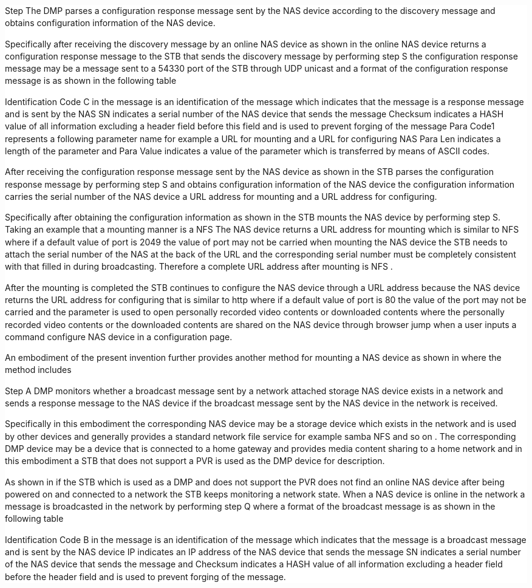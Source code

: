 Step The DMP parses a configuration response message sent by the NAS device according to the discovery message and obtains configuration information of the NAS device.

Specifically after receiving the discovery message by an online NAS device as shown in the online NAS device returns a configuration response message to the STB that sends the discovery message by performing step S the configuration response message may be a message sent to a 54330 port of the STB through UDP unicast and a format of the configuration response message is as shown in the following table 

Identification Code C in the message is an identification of the message which indicates that the message is a response message and is sent by the NAS SN indicates a serial number of the NAS device that sends the message Checksum indicates a HASH value of all information excluding a header field before this field and is used to prevent forging of the message Para Code1 represents a following parameter name for example a URL for mounting and a URL for configuring NAS Para Len indicates a length of the parameter and Para Value indicates a value of the parameter which is transferred by means of ASCII codes.

After receiving the configuration response message sent by the NAS device as shown in the STB parses the configuration response message by performing step S and obtains configuration information of the NAS device the configuration information carries the serial number of the NAS device a URL address for mounting and a URL address for configuring.

Specifically after obtaining the configuration information as shown in the STB mounts the NAS device by performing step S. Taking an example that a mounting manner is a NFS The NAS device returns a URL address for mounting which is similar to NFS where if a default value of port is 2049 the value of port may not be carried when mounting the NAS device the STB needs to attach the serial number of the NAS at the back of the URL and the corresponding serial number must be completely consistent with that filled in during broadcasting. Therefore a complete URL address after mounting is NFS .

After the mounting is completed the STB continues to configure the NAS device through a URL address because the NAS device returns the URL address for configuring that is similar to http where if a default value of port is 80 the value of the port may not be carried and the parameter is used to open personally recorded video contents or downloaded contents where the personally recorded video contents or the downloaded contents are shared on the NAS device through browser jump when a user inputs a command configure NAS device in a configuration page.

An embodiment of the present invention further provides another method for mounting a NAS device as shown in where the method includes 

Step A DMP monitors whether a broadcast message sent by a network attached storage NAS device exists in a network and sends a response message to the NAS device if the broadcast message sent by the NAS device in the network is received.

Specifically in this embodiment the corresponding NAS device may be a storage device which exists in the network and is used by other devices and generally provides a standard network file service for example samba NFS and so on . The corresponding DMP device may be a device that is connected to a home gateway and provides media content sharing to a home network and in this embodiment a STB that does not support a PVR is used as the DMP device for description.

As shown in if the STB which is used as a DMP and does not support the PVR does not find an online NAS device after being powered on and connected to a network the STB keeps monitoring a network state. When a NAS device is online in the network a message is broadcasted in the network by performing step Q where a format of the broadcast message is as shown in the following table 

Identification Code B in the message is an identification of the message which indicates that the message is a broadcast message and is sent by the NAS device IP indicates an IP address of the NAS device that sends the message SN indicates a serial number of the NAS device that sends the message and Checksum indicates a HASH value of all information excluding a header field before the header field and is used to prevent forging of the message.
